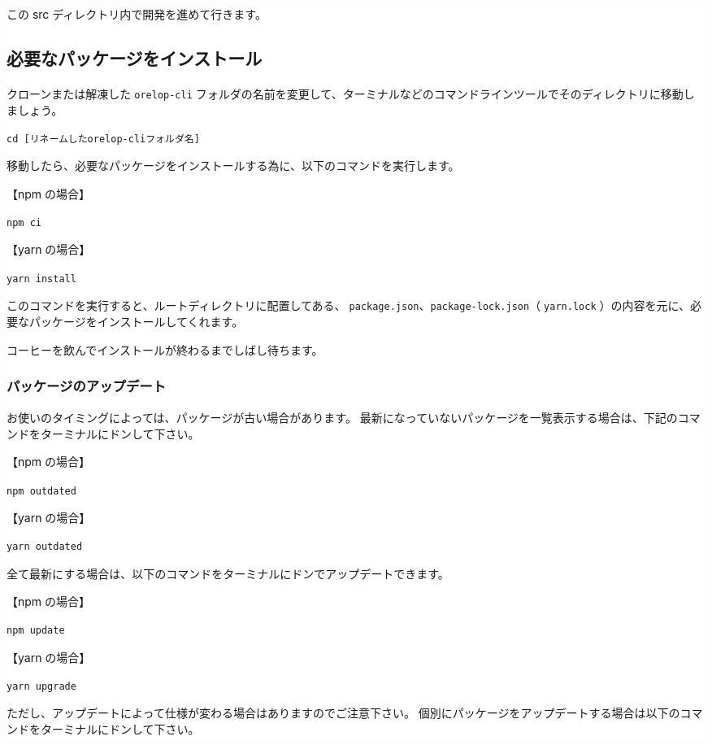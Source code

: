 この src ディレクトリ内で開発を進めて行きます。

## 必要なパッケージをインストール

クローンまたは解凍した `orelop-cli` フォルダの名前を変更して、ターミナルなどのコマンドラインツールでそのディレクトリに移動しましょう。

```
cd [リネームしたorelop-cliフォルダ名]
```

移動したら、必要なパッケージをインストールする為に、以下のコマンドを実行します。

【npm の場合】

```
npm ci
```

【yarn の場合】

```
yarn install
```

このコマンドを実行すると、ルートディレクトリに配置してある、
`package.json`、`package-lock.json`（ `yarn.lock` ）の内容を元に、必要なパッケージをインストールしてくれます。

コーヒーを飲んでインストールが終わるまでしばし待ちます。

### パッケージのアップデート

お使いのタイミングによっては、パッケージが古い場合があります。
最新になっていないパッケージを一覧表示する場合は、下記のコマンドをターミナルにドンして下さい。

【npm の場合】

```
npm outdated
```

【yarn の場合】

```
yarn outdated
```

全て最新にする場合は、以下のコマンドをターミナルにドンでアップデートできます。

【npm の場合】

```
npm update
```

【yarn の場合】

```
yarn upgrade
```

ただし、アップデートによって仕様が変わる場合はありますのでご注意下さい。
個別にパッケージをアップデートする場合は以下のコマンドをターミナルにドンして下さい。
